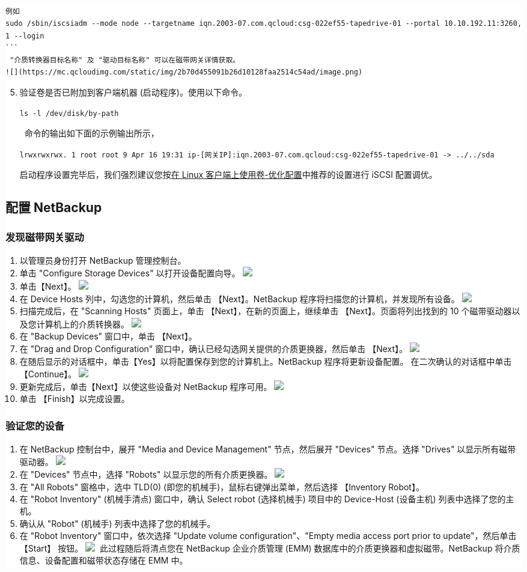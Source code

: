 	例如
	sudo /sbin/iscsiadm --mode node --targetname iqn.2003-07.com.qcloud:csg-022ef55-tapedrive-01 --portal 10.10.192.11:3260,1 --login
	```
	 "介质转换器目标名称" 及 "驱动目标名称" 可以在磁带网关详情获取。
	![](https://mc.qcloudimg.com/static/img/2b70d455091b26d10128faa2514c54ad/image.png) 
5. 验证卷是否已附加到客户端机器 (启动程序)。使用以下命令。
	```
	ls -l /dev/disk/by-path
	```
	 	命令的输出如下面的示例输出所示，
	```
	lrwxrwxrwx. 1 root root 9 Apr 16 19:31 ip-[网关IP]:iqn.2003-07.com.qcloud:csg-022ef55-tapedrive-01 -> ../../sda
	```
	启动程序设置完毕后，我们强烈建议您按[在 Linux 客户端上使用卷-优化配置](https://cloud.tencent.com/document/product/581/12272#.E4.BC.98.E5.8C.96.E9.85.8D.E7.BD.AE)中推荐的设置进行 iSCSI 配置调优。
	
## 配置 NetBackup
### 发现磁带网关驱动

1. 以管理员身份打开 NetBackup 管理控制台。
2. 单击 "Configure Storage Devices" 以打开设备配置向导。
	![](https://mc.qcloudimg.com/static/img/44b63cd016a09aa6118d2caebb3ce064/NBU01.png)
3. 单击【Next】。 
   ![](https://mc.qcloudimg.com/static/img/029e0cfa3d9ea4eae0f0ad8dd1eda738/NBU02.png)
4. 在 Device Hosts 列中，勾选您的计算机，然后单击 【Next】。NetBackup 程序将扫描您的计算机，并发现所有设备。
	![](https://mc.qcloudimg.com/static/img/8b052a75fba490bffe3212861ef7416c/NBU03.png) 
5. 扫描完成后，在 "Scanning Hosts" 页面上，单击 【Next】，在新的页面上，继续单击 【Next】。页面将列出找到的 10 个磁带驱动器以及您计算机上的介质转换器。
	![](https://mc.qcloudimg.com/static/img/c46bec6b7598e137d0db40e83473d1ab/NBU05.png) 
6. 在 "Backup Devices" 窗口中，单击 【Next】。 
7. 在 "Drag and Drop Configuration" 窗口中，确认已经勾选网关提供的介质更换器，然后单击 【Next】。 
	![](https://mc.qcloudimg.com/static/img/7cab243b2893c912526eaad17eecd6e5/NBU06.png)
8. 在随后显示的对话框中，单击【Yes】以将配置保存到您的计算机上。NetBackup 程序将更新设备配置。 在二次确认的对话框中单击 【Continue】。
   ![](https://mc.qcloudimg.com/static/img/4a7ccc2f31ca15a76efd7b573dd44594/NBU07.png)
9. 更新完成后，单击【Next】以使这些设备对 NetBackup 程序可用。
	![](https://mc.qcloudimg.com/static/img/5dfca347fc025606ab26c4ba5810159b/NBU09.png)
10. 单击 【Finish】以完成设置。


### 验证您的设备
1. 在 NetBackup 控制台中，展开 "Media and Device Management" 节点，然后展开 "Devices" 节点。选择 "Drives" 以显示所有磁带驱动器。 
![](https://mc.qcloudimg.com/static/img/ed8f57139f9ea6a00ed2a93690b56cfb/NBU10.png)
2. 在 "Devices" 节点中，选择 "Robots" 以显示您的所有介质更换器。 
![](https://mc.qcloudimg.com/static/img/0e2bf5e5248fa561be47ae63612736e9/NBU11.png)
3. 在 "All Robots" 窗格中，选中 TLD(0) (即您的机械手)，鼠标右键弹出菜单，然后选择 【Inventory Robot】。 
4. 在 "Robot Inventory" (机械手清点) 窗口中，确认 Select robot (选择机械手) 项目中的 Device-Host (设备主机) 列表中选择了您的主机。 
5. 确认从 "Robot" (机械手) 列表中选择了您的机械手。 
6. 在 "Robot Inventory" 窗口中，依次选择 "Update volume configuration"、"Empty media access port prior to update"，然后单击 【Start】 按钮。 
![](https://mc.qcloudimg.com/static/img/dfae26a009432ca616ae225dd91b354f/NBU23.png)  	 此过程随后将清点您在 NetBackup 企业介质管理 (EMM) 数据库中的介质更换器和虚拟磁带。NetBackup 将介质信息、设备配置和磁带状态存储在 EMM 中。 
